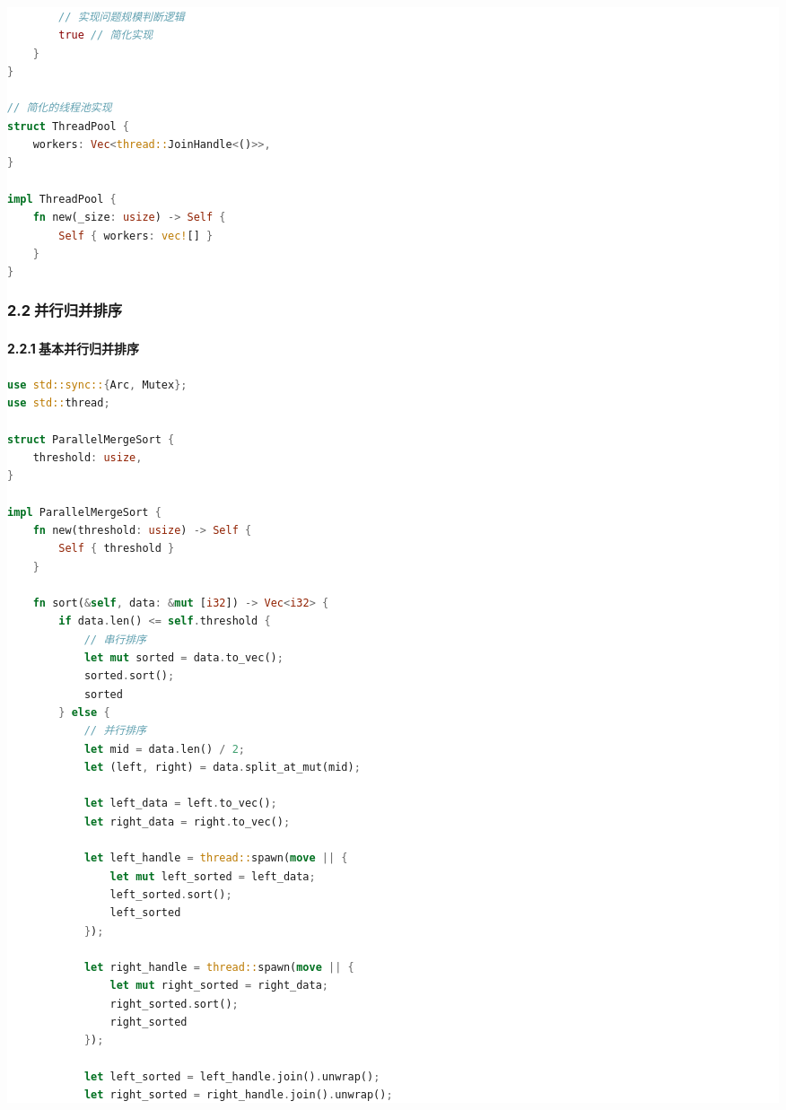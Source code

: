 ```rust
        // 实现问题规模判断逻辑
        true // 简化实现
    }
}

// 简化的线程池实现
struct ThreadPool {
    workers: Vec<thread::JoinHandle<()>>,
}

impl ThreadPool {
    fn new(_size: usize) -> Self {
        Self { workers: vec![] }
    }
}
```

### 2.2 并行归并排序

#### 2.2.1 基本并行归并排序

```rust
use std::sync::{Arc, Mutex};
use std::thread;

struct ParallelMergeSort {
    threshold: usize,
}

impl ParallelMergeSort {
    fn new(threshold: usize) -> Self {
        Self { threshold }
    }

    fn sort(&self, data: &mut [i32]) -> Vec<i32> {
        if data.len() <= self.threshold {
            // 串行排序
            let mut sorted = data.to_vec();
            sorted.sort();
            sorted
        } else {
            // 并行排序
            let mid = data.len() / 2;
            let (left, right) = data.split_at_mut(mid);

            let left_data = left.to_vec();
            let right_data = right.to_vec();

            let left_handle = thread::spawn(move || {
                let mut left_sorted = left_data;
                left_sorted.sort();
                left_sorted
            });

            let right_handle = thread::spawn(move || {
                let mut right_sorted = right_data;
                right_sorted.sort();
                right_sorted
            });

            let left_sorted = left_handle.join().unwrap();
            let right_sorted = right_handle.join().unwrap();

```